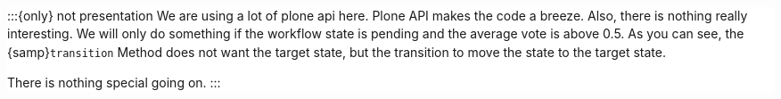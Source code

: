 :::{only} not presentation
We are using a lot of plone api here. Plone API makes the code a breeze. Also, there is nothing really interesting.
We will only do something if the workflow state is pending and the average vote is above 0.5.
As you can see, the {samp}`transition` Method does not want the target state, but the transition to move the state to the target state.

There is nothing special going on.
:::
